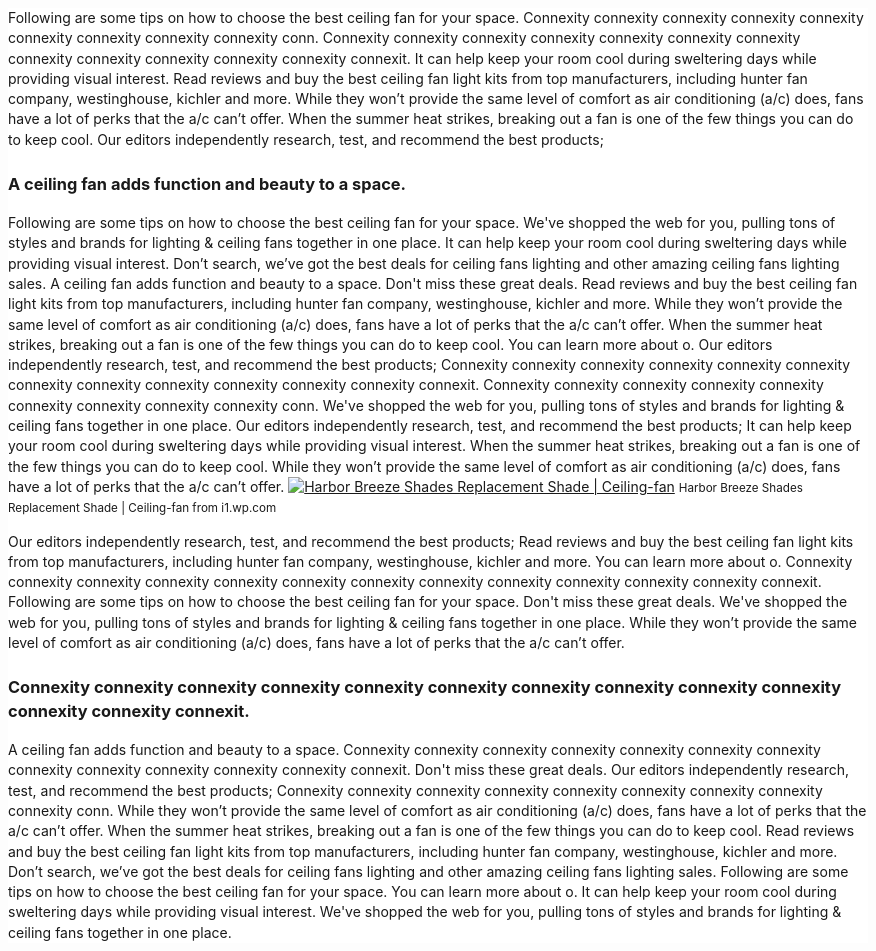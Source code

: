Following are some tips on how to choose the best ceiling fan for your space. Connexity connexity connexity connexity connexity connexity connexity connexity connexity conn. Connexity connexity connexity connexity connexity connexity connexity connexity connexity connexity connexity connexity connexit. It can help keep your room cool during sweltering days while providing visual interest. Read reviews and buy the best ceiling fan light kits from top manufacturers, including hunter fan company, westinghouse, kichler and more. While they won’t provide the same level of comfort as air conditioning (a/c) does, fans have a lot of perks that the a/c can’t offer. When the summer heat strikes, breaking out a fan is one of the few things you can do to keep cool. Our editors independently research, test, and recommend the best products;

### A ceiling fan adds function and beauty to a space.
Following are some tips on how to choose the best ceiling fan for your space. We&#039;ve shopped the web for you, pulling tons of styles and brands for lighting &amp; ceiling fans together in one place. It can help keep your room cool during sweltering days while providing visual interest. Don’t search, we’ve got the best deals for ceiling fans lighting and other amazing ceiling fans lighting sales. A ceiling fan adds function and beauty to a space. Don&#039;t miss these great deals. Read reviews and buy the best ceiling fan light kits from top manufacturers, including hunter fan company, westinghouse, kichler and more. While they won’t provide the same level of comfort as air conditioning (a/c) does, fans have a lot of perks that the a/c can’t offer. When the summer heat strikes, breaking out a fan is one of the few things you can do to keep cool. You can learn more about o. Our editors independently research, test, and recommend the best products; Connexity connexity connexity connexity connexity connexity connexity connexity connexity connexity connexity connexity connexit. Connexity connexity connexity connexity connexity connexity connexity connexity connexity conn.
We&#039;ve shopped the web for you, pulling tons of styles and brands for lighting &amp; ceiling fans together in one place. Our editors independently research, test, and recommend the best products; It can help keep your room cool during sweltering days while providing visual interest. When the summer heat strikes, breaking out a fan is one of the few things you can do to keep cool. While they won’t provide the same level of comfort as air conditioning (a/c) does, fans have a lot of perks that the a/c can’t offer.
[![Harbor Breeze Shades Replacement Shade | Ceiling-fan](https://i1.wp.com/images.ceiling-fan.org/ceiling-fan-replacement-globe-shade-lot-of.jpg "Harbor Breeze Shades Replacement Shade | Ceiling-fan")](https://i1.wp.com/images.ceiling-fan.org/ceiling-fan-replacement-globe-shade-lot-of.jpg)
<small>Harbor Breeze Shades Replacement Shade | Ceiling-fan from i1.wp.com</small>

Our editors independently research, test, and recommend the best products; Read reviews and buy the best ceiling fan light kits from top manufacturers, including hunter fan company, westinghouse, kichler and more. You can learn more about o. Connexity connexity connexity connexity connexity connexity connexity connexity connexity connexity connexity connexity connexit. Following are some tips on how to choose the best ceiling fan for your space. Don&#039;t miss these great deals. We&#039;ve shopped the web for you, pulling tons of styles and brands for lighting &amp; ceiling fans together in one place. While they won’t provide the same level of comfort as air conditioning (a/c) does, fans have a lot of perks that the a/c can’t offer.

### Connexity connexity connexity connexity connexity connexity connexity connexity connexity connexity connexity connexity connexit.
A ceiling fan adds function and beauty to a space. Connexity connexity connexity connexity connexity connexity connexity connexity connexity connexity connexity connexity connexit. Don&#039;t miss these great deals. Our editors independently research, test, and recommend the best products; Connexity connexity connexity connexity connexity connexity connexity connexity connexity conn. While they won’t provide the same level of comfort as air conditioning (a/c) does, fans have a lot of perks that the a/c can’t offer. When the summer heat strikes, breaking out a fan is one of the few things you can do to keep cool. Read reviews and buy the best ceiling fan light kits from top manufacturers, including hunter fan company, westinghouse, kichler and more. Don’t search, we’ve got the best deals for ceiling fans lighting and other amazing ceiling fans lighting sales. Following are some tips on how to choose the best ceiling fan for your space. You can learn more about o. It can help keep your room cool during sweltering days while providing visual interest. We&#039;ve shopped the web for you, pulling tons of styles and brands for lighting &amp; ceiling fans together in one place.
